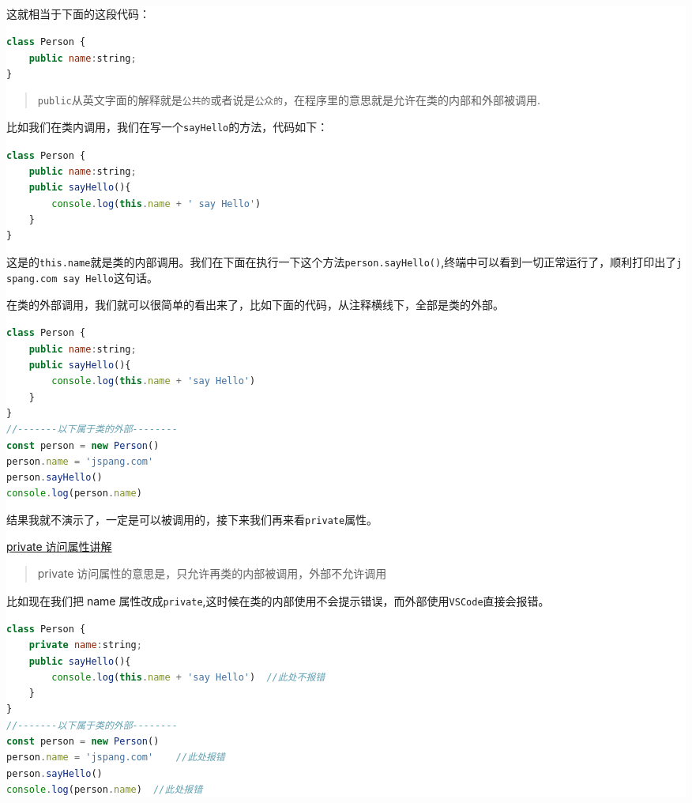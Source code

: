这就相当于下面的这段代码：

```js
class Person {
    public name:string;
}
```

> `public`从英文字面的解释就是`公共的`或者说是`公众的`，在程序里的意思就是允许在类的内部和外部被调用.

比如我们在类内调用，我们在写一个`sayHello`的方法，代码如下：

```js
class Person {
    public name:string;
    public sayHello(){
        console.log(this.name + ' say Hello')
    }
}
```

这是的`this.name`就是类的内部调用。我们在下面在执行一下这个方法`person.sayHello()`,终端中可以看到一切正常运行了，顺利打印出了`jspang.com say Hello`这句话。

在类的外部调用，我们就可以很简单的看出来了，比如下面的代码，从注释横线下，全部是类的外部。

```js
class Person {
    public name:string;
    public sayHello(){
        console.log(this.name + 'say Hello')
    }
}
//-------以下属于类的外部--------
const person = new Person()
person.name = 'jspang.com'
person.sayHello()
console.log(person.name)
```

结果我就不演示了，一定是可以被调用的，接下来我们再来看`private`属性。

[private 访问属性讲解](https://jspang.com/detailed?id=63#toc343)

> private 访问属性的意思是，只允许再类的内部被调用，外部不允许调用

比如现在我们把 name 属性改成`private`,这时候在类的内部使用不会提示错误，而外部使用`VSCode`直接会报错。

```js
class Person {
    private name:string;
    public sayHello(){
        console.log(this.name + 'say Hello')  //此处不报错
    }
}
//-------以下属于类的外部--------
const person = new Person()
person.name = 'jspang.com'    //此处报错
person.sayHello()
console.log(person.name)  //此处报错
```
